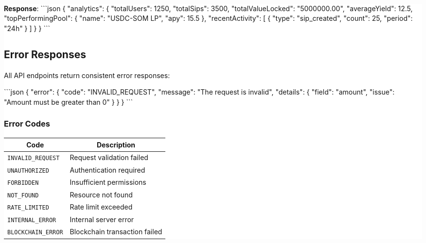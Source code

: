 **Response**:
\`\`\`json
{
  "analytics": {
    "totalUsers": 1250,
    "totalSips": 3500,
    "totalValueLocked": "5000000.00",
    "averageYield": 12.5,
    "topPerformingPool": {
      "name": "USDC-SOM LP",
      "apy": 15.5
    },
    "recentActivity": [
      {
        "type": "sip_created",
        "count": 25,
        "period": "24h"
      }
    ]
  }
}
\`\`\`

## Error Responses

All API endpoints return consistent error responses:

\`\`\`json
{
  "error": {
    "code": "INVALID_REQUEST",
    "message": "The request is invalid",
    "details": {
      "field": "amount",
      "issue": "Amount must be greater than 0"
    }
  }
}
\`\`\`

### Error Codes

| Code | Description |
|------|-------------|
| `INVALID_REQUEST` | Request validation failed |
| `UNAUTHORIZED` | Authentication required |
| `FORBIDDEN` | Insufficient permissions |
| `NOT_FOUND` | Resource not found |
| `RATE_LIMITED` | Rate limit exceeded |
| `INTERNAL_ERROR` | Internal server error |
| `BLOCKCHAIN_ERROR` | Blockchain transaction failed |
